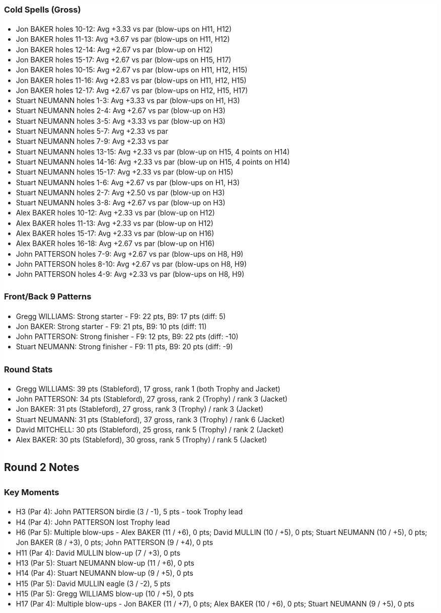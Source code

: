 ### Cold Spells (Gross)
- Jon BAKER holes 10-12: Avg +3.33 vs par (blow-ups on H11, H12)
- Jon BAKER holes 11-13: Avg +3.67 vs par (blow-ups on H11, H12)
- Jon BAKER holes 12-14: Avg +2.67 vs par (blow-up on H12)
- Jon BAKER holes 15-17: Avg +2.67 vs par (blow-ups on H15, H17)
- Jon BAKER holes 10-15: Avg +2.67 vs par (blow-ups on H11, H12, H15)
- Jon BAKER holes 11-16: Avg +2.83 vs par (blow-ups on H11, H12, H15)
- Jon BAKER holes 12-17: Avg +2.67 vs par (blow-ups on H12, H15, H17)
- Stuart NEUMANN holes 1-3: Avg +3.33 vs par (blow-ups on H1, H3)
- Stuart NEUMANN holes 2-4: Avg +2.67 vs par (blow-up on H3)
- Stuart NEUMANN holes 3-5: Avg +3.33 vs par (blow-up on H3)
- Stuart NEUMANN holes 5-7: Avg +2.33 vs par
- Stuart NEUMANN holes 7-9: Avg +2.33 vs par
- Stuart NEUMANN holes 13-15: Avg +2.33 vs par (blow-up on H15, 4 points on H14)
- Stuart NEUMANN holes 14-16: Avg +2.33 vs par (blow-up on H15, 4 points on H14)
- Stuart NEUMANN holes 15-17: Avg +2.33 vs par (blow-up on H15)
- Stuart NEUMANN holes 1-6: Avg +2.67 vs par (blow-ups on H1, H3)
- Stuart NEUMANN holes 2-7: Avg +2.50 vs par (blow-up on H3)
- Stuart NEUMANN holes 3-8: Avg +2.67 vs par (blow-up on H3)
- Alex BAKER holes 10-12: Avg +2.33 vs par (blow-up on H12)
- Alex BAKER holes 11-13: Avg +2.33 vs par (blow-up on H12)
- Alex BAKER holes 15-17: Avg +2.33 vs par (blow-up on H16)
- Alex BAKER holes 16-18: Avg +2.67 vs par (blow-up on H16)
- John PATTERSON holes 7-9: Avg +2.67 vs par (blow-ups on H8, H9)
- John PATTERSON holes 8-10: Avg +2.67 vs par (blow-ups on H8, H9)
- John PATTERSON holes 4-9: Avg +2.33 vs par (blow-ups on H8, H9)

### Front/Back 9 Patterns
- Gregg WILLIAMS: Strong starter - F9: 22 pts, B9: 17 pts (diff: 5)
- Jon BAKER: Strong starter - F9: 21 pts, B9: 10 pts (diff: 11)
- John PATTERSON: Strong finisher - F9: 12 pts, B9: 22 pts (diff: -10)
- Stuart NEUMANN: Strong finisher - F9: 11 pts, B9: 20 pts (diff: -9)

### Round Stats
- Gregg WILLIAMS: 39 pts (Stableford), 17 gross, rank 1 (both Trophy and Jacket)
- John PATTERSON: 34 pts (Stableford), 27 gross, rank 2 (Trophy) / rank 3 (Jacket)
- Jon BAKER: 31 pts (Stableford), 27 gross, rank 3 (Trophy) / rank 3 (Jacket)
- Stuart NEUMANN: 31 pts (Stableford), 37 gross, rank 3 (Trophy) / rank 6 (Jacket)
- David MITCHELL: 30 pts (Stableford), 25 gross, rank 5 (Trophy) / rank 2 (Jacket)
- Alex BAKER: 30 pts (Stableford), 30 gross, rank 5 (Trophy) / rank 5 (Jacket)

## Round 2 Notes

### Key Moments
- H3 (Par 4): John PATTERSON birdie (3 / -1), 5 pts - took Trophy lead
- H4 (Par 4): John PATTERSON lost Trophy lead
- H6 (Par 5): Multiple blow-ups - Alex BAKER (11 / +6), 0 pts; David MULLIN (10 / +5), 0 pts; Stuart NEUMANN (10 / +5), 0 pts; Jon BAKER (8 / +3), 0 pts; John PATTERSON (9 / +4), 0 pts
- H11 (Par 4): David MULLIN blow-up (7 / +3), 0 pts
- H13 (Par 5): Stuart NEUMANN blow-up (11 / +6), 0 pts
- H14 (Par 4): Stuart NEUMANN blow-up (9 / +5), 0 pts
- H15 (Par 5): David MULLIN eagle (3 / -2), 5 pts
- H15 (Par 5): Gregg WILLIAMS blow-up (10 / +5), 0 pts
- H17 (Par 4): Multiple blow-ups - Jon BAKER (11 / +7), 0 pts; Alex BAKER (10 / +6), 0 pts; Stuart NEUMANN (9 / +5), 0 pts
